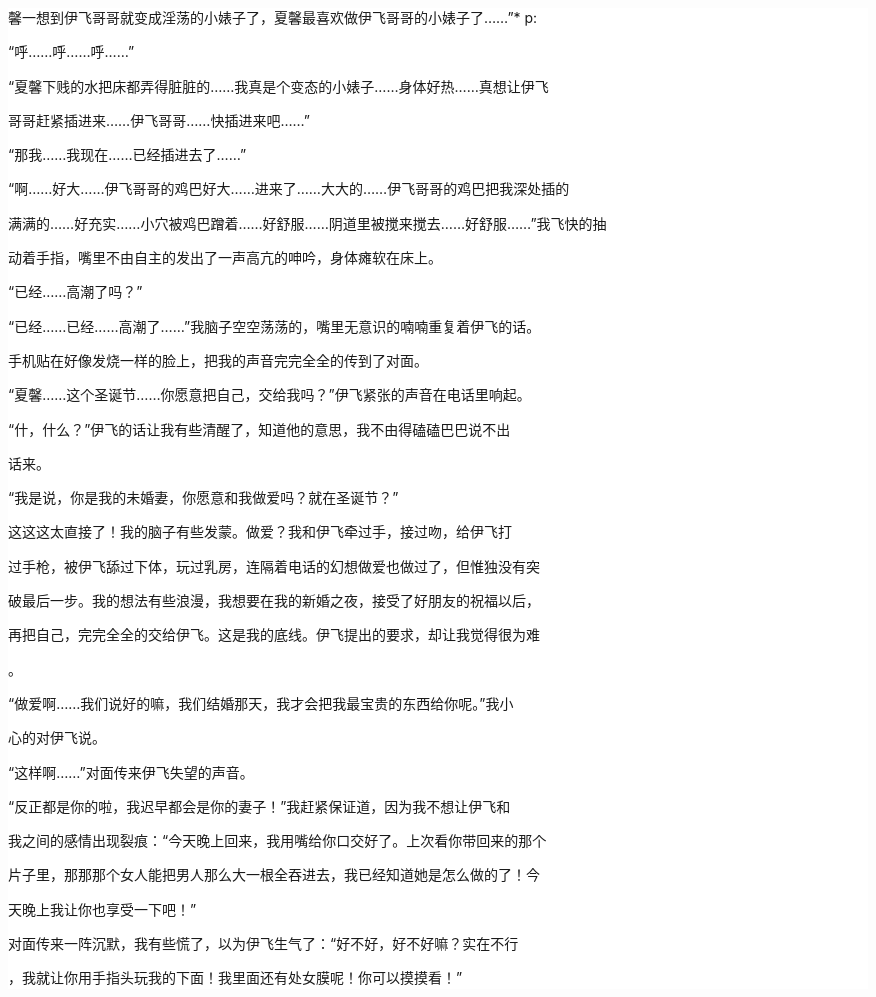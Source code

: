 馨一想到伊飞哥哥就变成淫荡的小婊子了，夏馨最喜欢做伊飞哥哥的小婊子了……”* p:

“呼……呼……呼……”



“夏馨下贱的水把床都弄得脏脏的……我真是个变态的小婊子……身体好热……真想让伊飞

哥哥赶紧插进来……伊飞哥哥……快插进来吧……”



“那我……我现在……已经插进去了……”

“啊……好大……伊飞哥哥的鸡巴好大……进来了……大大的……伊飞哥哥的鸡巴把我深处插的

满满的……好充实……小穴被鸡巴蹭着……好舒服……阴道里被搅来搅去……好舒服……”我飞快的抽

动着手指，嘴里不由自主的发出了一声高亢的呻吟，身体瘫软在床上。

“已经……高潮了吗？”

“已经……已经……高潮了……”我脑子空空荡荡的，嘴里无意识的喃喃重复着伊飞的话。

手机贴在好像发烧一样的脸上，把我的声音完完全全的传到了对面。

“夏馨……这个圣诞节……你愿意把自己，交给我吗？”伊飞紧张的声音在电话里响起。





“什，什么？”伊飞的话让我有些清醒了，知道他的意思，我不由得磕磕巴巴说不出

话来。



“我是说，你是我的未婚妻，你愿意和我做爱吗？就在圣诞节？”



这这这太直接了！我的脑子有些发蒙。做爱？我和伊飞牵过手，接过吻，给伊飞打

过手枪，被伊飞舔过下体，玩过乳房，连隔着电话的幻想做爱也做过了，但惟独没有突

破最后一步。我的想法有些浪漫，我想要在我的新婚之夜，接受了好朋友的祝福以后，

再把自己，完完全全的交给伊飞。这是我的底线。伊飞提出的要求，却让我觉得很为难

。

“做爱啊……我们说好的嘛，我们结婚那天，我才会把我最宝贵的东西给你呢。”我小

心的对伊飞说。

“这样啊……”对面传来伊飞失望的声音。

“反正都是你的啦，我迟早都会是你的妻子！”我赶紧保证道，因为我不想让伊飞和

我之间的感情出现裂痕：“今天晚上回来，我用嘴给你口交好了。上次看你带回来的那个

片子里，那那那个女人能把男人那么大一根全吞进去，我已经知道她是怎么做的了！今

天晚上我让你也享受一下吧！”

对面传来一阵沉默，我有些慌了，以为伊飞生气了：“好不好，好不好嘛？实在不行

，我就让你用手指头玩我的下面！我里面还有处女膜呢！你可以摸摸看！”
